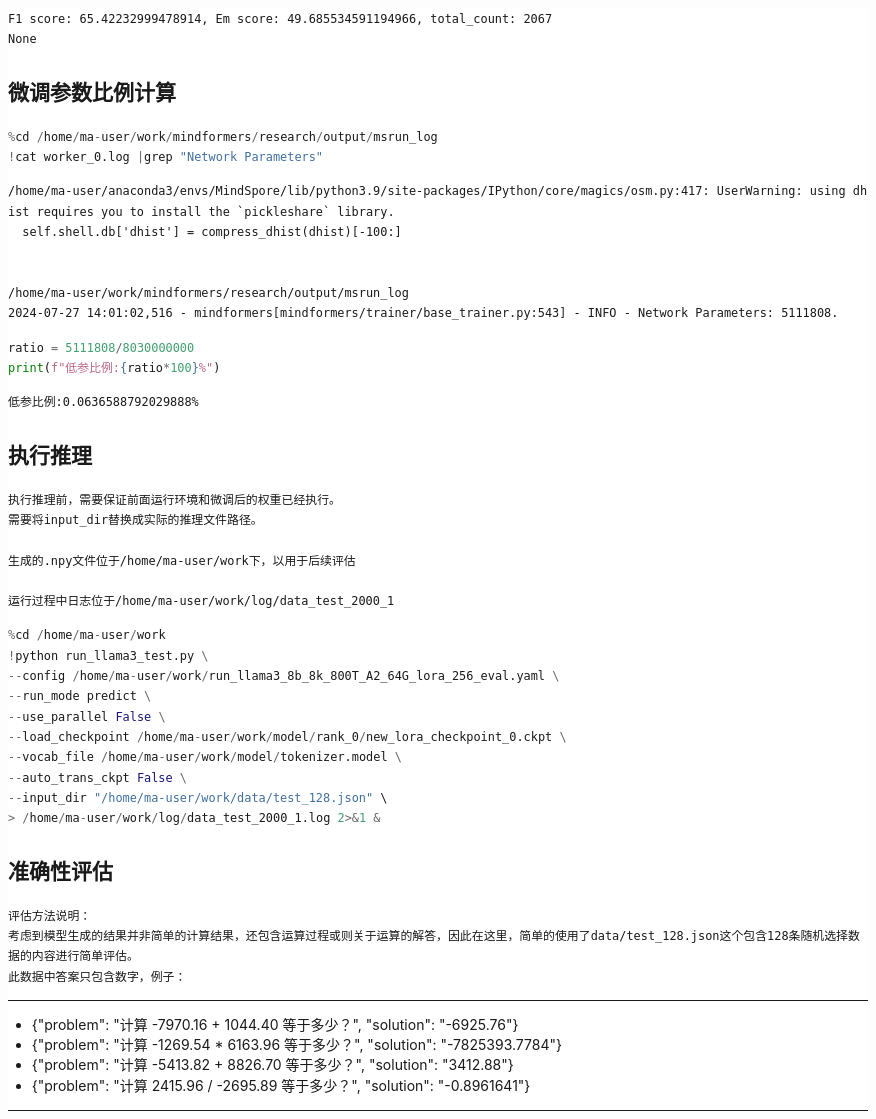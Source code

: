     F1 score: 65.42232999478914, Em score: 49.685534591194966, total_count: 2067
    None
    

## 微调参数比例计算


```python
%cd /home/ma-user/work/mindformers/research/output/msrun_log
!cat worker_0.log |grep "Network Parameters"
```

    /home/ma-user/anaconda3/envs/MindSpore/lib/python3.9/site-packages/IPython/core/magics/osm.py:417: UserWarning: using dhist requires you to install the `pickleshare` library.
      self.shell.db['dhist'] = compress_dhist(dhist)[-100:]
    

    /home/ma-user/work/mindformers/research/output/msrun_log
    2024-07-27 14:01:02,516 - mindformers[mindformers/trainer/base_trainer.py:543] - INFO - Network Parameters: 5111808.
    


```python
ratio = 5111808/8030000000
print(f"低参比例:{ratio*100}%")
```

    低参比例:0.0636588792029888%
    

## 执行推理

    执行推理前，需要保证前面运行环境和微调后的权重已经执行。
    需要将input_dir替换成实际的推理文件路径。
    
    生成的.npy文件位于/home/ma-user/work下，以用于后续评估
    
    运行过程中日志位于/home/ma-user/work/log/data_test_2000_1


```python
%cd /home/ma-user/work
!python run_llama3_test.py \
--config /home/ma-user/work/run_llama3_8b_8k_800T_A2_64G_lora_256_eval.yaml \
--run_mode predict \
--use_parallel False \
--load_checkpoint /home/ma-user/work/model/rank_0/new_lora_checkpoint_0.ckpt \
--vocab_file /home/ma-user/work/model/tokenizer.model \
--auto_trans_ckpt False \
--input_dir "/home/ma-user/work/data/test_128.json" \
> /home/ma-user/work/log/data_test_2000_1.log 2>&1 &
```

## 准确性评估

    评估方法说明：
    考虑到模型生成的结果并非简单的计算结果，还包含运算过程或则关于运算的解答，因此在这里，简单的使用了data/test_128.json这个包含128条随机选择数据的内容进行简单评估。
    此数据中答案只包含数字，例子：
---
- {"problem": "计算 -7970.16 + 1044.40 等于多少？", "solution": "-6925.76"}
- {"problem": "计算 -1269.54 * 6163.96 等于多少？", "solution": "-7825393.7784"}
- {"problem": "计算 -5413.82 + 8826.70 等于多少？", "solution": "3412.88"}
- {"problem": "计算 2415.96 / -2695.89 等于多少？", "solution": "-0.8961641"}
---
